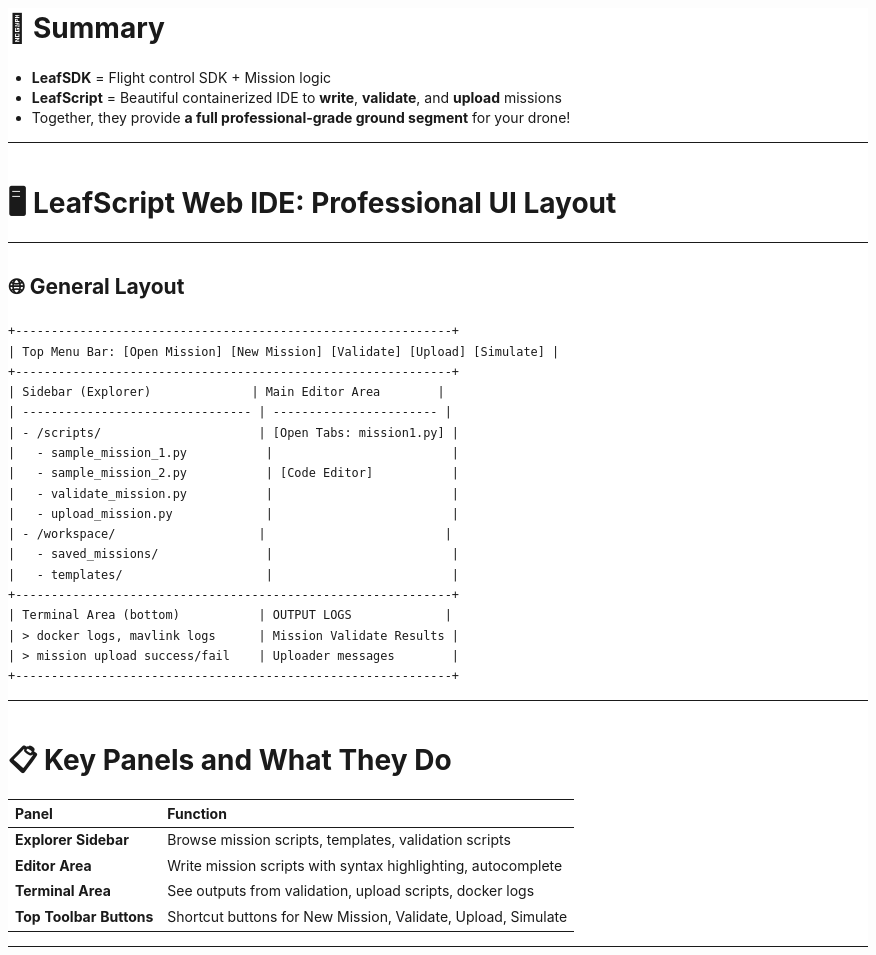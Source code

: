 
# 🌟 Summary

- **LeafSDK** = Flight control SDK + Mission logic
- **LeafScript** = Beautiful containerized IDE to **write**, **validate**, and **upload** missions
- Together, they provide **a full professional-grade ground segment** for your drone!

---

# 🖥️ LeafScript Web IDE: Professional UI Layout

---

## 🌐 General Layout

```
+-------------------------------------------------------------+
| Top Menu Bar: [Open Mission] [New Mission] [Validate] [Upload] [Simulate] |
+-------------------------------------------------------------+
| Sidebar (Explorer)              | Main Editor Area        |
| -------------------------------- | ----------------------- |
| - /scripts/                      | [Open Tabs: mission1.py] |
|   - sample_mission_1.py           |                         |
|   - sample_mission_2.py           | [Code Editor]           |
|   - validate_mission.py           |                         |
|   - upload_mission.py             |                         |
| - /workspace/                    |                         |
|   - saved_missions/               |                         |
|   - templates/                    |                         |
+-------------------------------------------------------------+
| Terminal Area (bottom)           | OUTPUT LOGS             |
| > docker logs, mavlink logs      | Mission Validate Results |
| > mission upload success/fail    | Uploader messages        |
+-------------------------------------------------------------+
```

---

# 📋 Key Panels and What They Do

| Panel | Function |
|:------|:---------|
| **Explorer Sidebar** | Browse mission scripts, templates, validation scripts |
| **Editor Area** | Write mission scripts with syntax highlighting, autocomplete |
| **Terminal Area** | See outputs from validation, upload scripts, docker logs |
| **Top Toolbar Buttons** | Shortcut buttons for New Mission, Validate, Upload, Simulate |

---